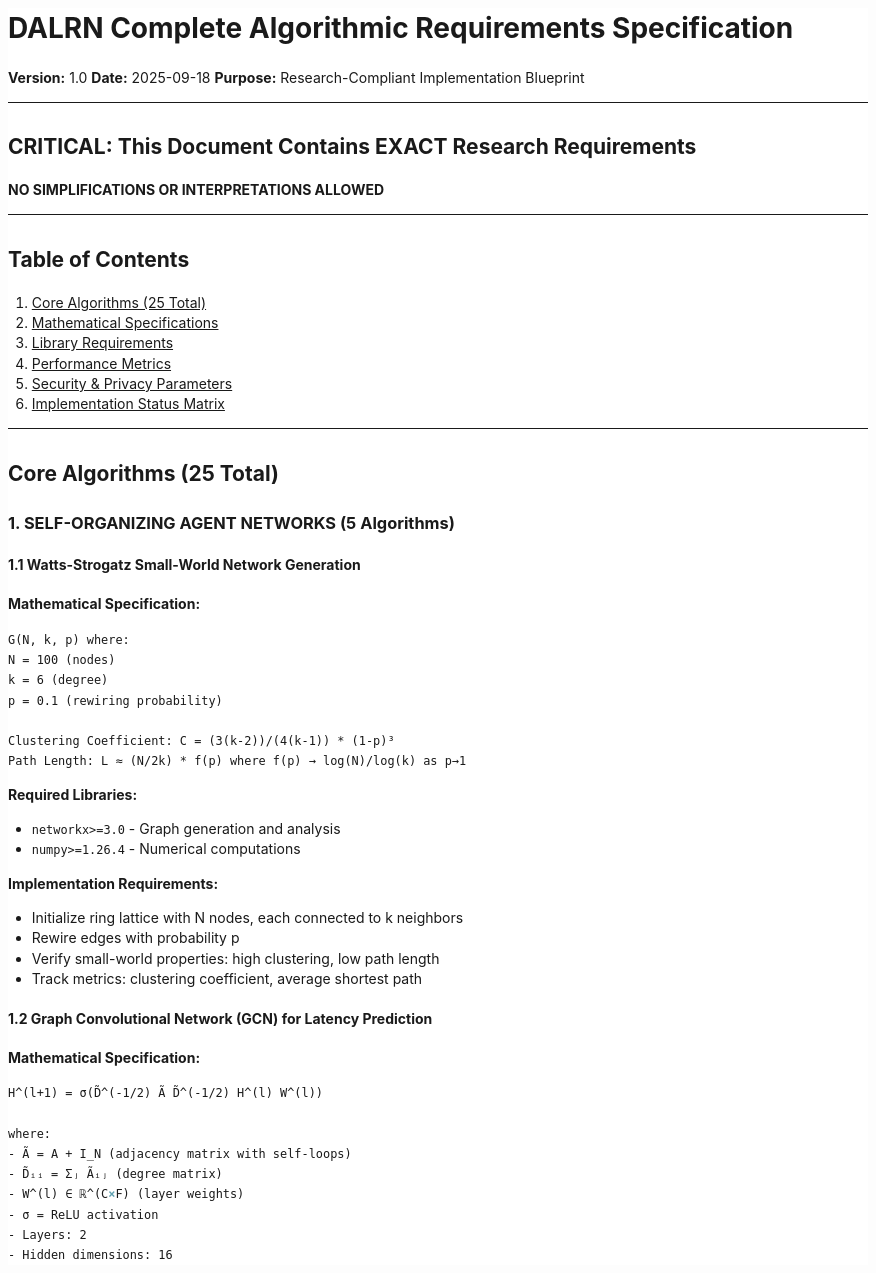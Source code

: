 # DALRN Complete Algorithmic Requirements Specification
**Version:** 1.0
**Date:** 2025-09-18
**Purpose:** Research-Compliant Implementation Blueprint

---

## CRITICAL: This Document Contains EXACT Research Requirements
**NO SIMPLIFICATIONS OR INTERPRETATIONS ALLOWED**

---

## Table of Contents
1. [Core Algorithms (25 Total)](#core-algorithms-25-total)
2. [Mathematical Specifications](#mathematical-specifications)
3. [Library Requirements](#library-requirements)
4. [Performance Metrics](#performance-metrics)
5. [Security & Privacy Parameters](#security--privacy-parameters)
6. [Implementation Status Matrix](#implementation-status-matrix)

---

## Core Algorithms (25 Total)

### 1. SELF-ORGANIZING AGENT NETWORKS (5 Algorithms)

#### 1.1 Watts-Strogatz Small-World Network Generation
**Mathematical Specification:**
```latex
G(N, k, p) where:
N = 100 (nodes)
k = 6 (degree)
p = 0.1 (rewiring probability)

Clustering Coefficient: C = (3(k-2))/(4(k-1)) * (1-p)³
Path Length: L ≈ (N/2k) * f(p) where f(p) → log(N)/log(k) as p→1
```

**Required Libraries:**
- `networkx>=3.0` - Graph generation and analysis
- `numpy>=1.26.4` - Numerical computations

**Implementation Requirements:**
- Initialize ring lattice with N nodes, each connected to k neighbors
- Rewire edges with probability p
- Verify small-world properties: high clustering, low path length
- Track metrics: clustering coefficient, average shortest path

#### 1.2 Graph Convolutional Network (GCN) for Latency Prediction
**Mathematical Specification:**
```latex
H^(l+1) = σ(D̃^(-1/2) Ã D̃^(-1/2) H^(l) W^(l))

where:
- Ã = A + I_N (adjacency matrix with self-loops)
- D̃ᵢᵢ = Σⱼ Ãᵢⱼ (degree matrix)
- W^(l) ∈ ℝ^(C×F) (layer weights)
- σ = ReLU activation
- Layers: 2
- Hidden dimensions: 16
```